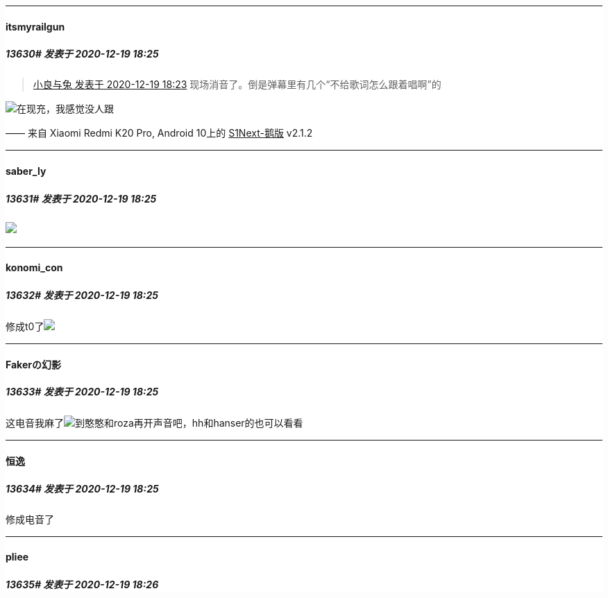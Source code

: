 *****

####  itsmyrailgun  
##### 13630#       发表于 2020-12-19 18:25


<blockquote><a href="httphttps://bbs.saraba1st.com/2b/forum.php?mod=redirect&amp;goto=findpost&amp;pid=49774490&amp;ptid=1976378" target="_blank">小良与兔 发表于 2020-12-19 18:23</a>
现场消音了。倒是弹幕里有几个“不给歌词怎么跟着唱啊”的</blockquote>
<img src="https://static.saraba1st.com/image/smiley/face2017/002.png" referrerpolicy="no-referrer">在现充，我感觉没人跟

—— 来自 Xiaomi Redmi K20 Pro, Android 10上的 [S1Next-鹅版](https://github.com/ykrank/S1-Next/releases) v2.1.2


*****

####  saber_ly  
##### 13631#       发表于 2020-12-19 18:25


<img src="https://p.sda1.dev/0/e222de126171afc31ef1503f63819d1b/IMG_CMP_34528800.jpeg" referrerpolicy="no-referrer">


*****

####  konomi_con  
##### 13632#       发表于 2020-12-19 18:25


修成t0了<img src="https://static.saraba1st.com/image/smiley/face2017/049.png" referrerpolicy="no-referrer">


*****

####  Fakerの幻影  
##### 13633#       发表于 2020-12-19 18:25


这电音我麻了<img src="https://static.saraba1st.com/image/smiley/face2017/001.png" referrerpolicy="no-referrer">到憨憨和roza再开声音吧，hh和hanser的也可以看看


*****

####  恒逸  
##### 13634#       发表于 2020-12-19 18:25


修成电音了


*****

####  pliee  
##### 13635#       发表于 2020-12-19 18:26
